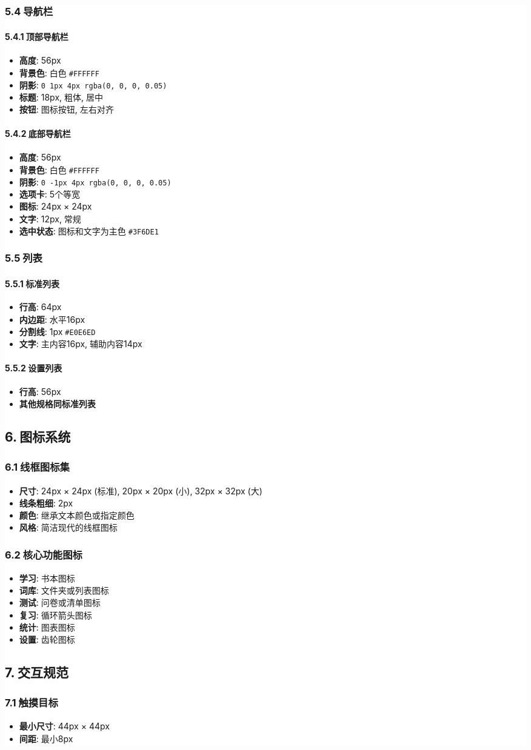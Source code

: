 ### 5.4 导航栏

#### 5.4.1 顶部导航栏
- **高度**: 56px
- **背景色**: 白色 `#FFFFFF`
- **阴影**: `0 1px 4px rgba(0, 0, 0, 0.05)`
- **标题**: 18px, 粗体, 居中
- **按钮**: 图标按钮, 左右对齐

#### 5.4.2 底部导航栏
- **高度**: 56px
- **背景色**: 白色 `#FFFFFF`
- **阴影**: `0 -1px 4px rgba(0, 0, 0, 0.05)`
- **选项卡**: 5个等宽
- **图标**: 24px × 24px
- **文字**: 12px, 常规
- **选中状态**: 图标和文字为主色 `#3F6DE1`

### 5.5 列表

#### 5.5.1 标准列表
- **行高**: 64px
- **内边距**: 水平16px
- **分割线**: 1px `#E0E6ED`
- **文字**: 主内容16px, 辅助内容14px

#### 5.5.2 设置列表
- **行高**: 56px
- **其他规格同标准列表**

## 6. 图标系统

### 6.1 线框图标集
- **尺寸**: 24px × 24px (标准), 20px × 20px (小), 32px × 32px (大)
- **线条粗细**: 2px
- **颜色**: 继承文本颜色或指定颜色
- **风格**: 简洁现代的线框图标

### 6.2 核心功能图标
- **学习**: 书本图标
- **词库**: 文件夹或列表图标
- **测试**: 问卷或清单图标
- **复习**: 循环箭头图标
- **统计**: 图表图标
- **设置**: 齿轮图标

## 7. 交互规范

### 7.1 触摸目标
- **最小尺寸**: 44px × 44px
- **间距**: 最小8px
